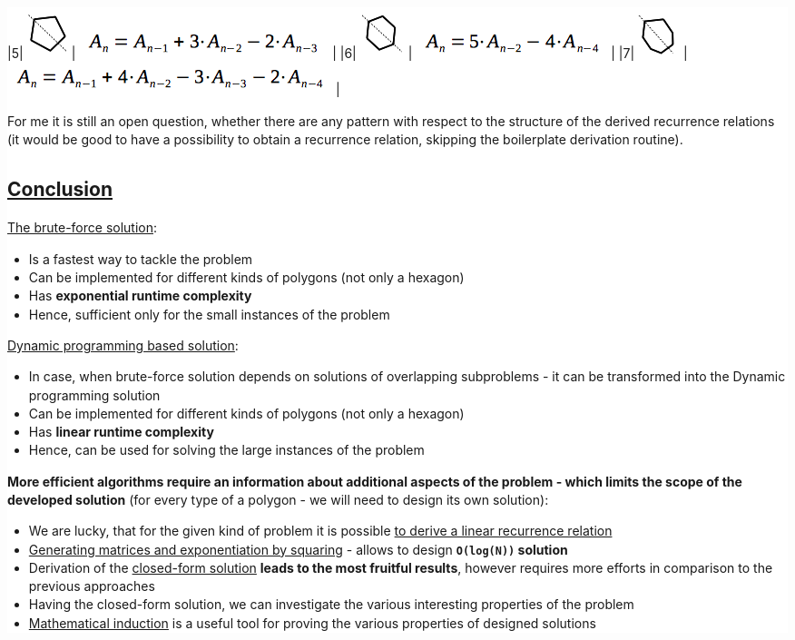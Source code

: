 |5|![Pentagon](/images/problem_solving_algorithms_and_math/img38.png)| ![Pentagon recurrence relation](/images/problem_solving_algorithms_and_math/img43.png) |
|6|![Hexagon](/images/problem_solving_algorithms_and_math/img39.png)| ![Hexagon recurrence relation](/images/problem_solving_algorithms_and_math/img44.png) |
|7|![Heptagon](/images/problem_solving_algorithms_and_math/img40.png) | ![Heptagon recurrence relation](/images/problem_solving_algorithms_and_math/img45.png) |

For me it is still an open question, whether there are any pattern with respect to the structure of the derived recurrence relations (it would be good to have a possibility to obtain a recurrence relation, skipping the boilerplate derivation routine).

## [Conclusion](#conclusion) ##
[The brute-force solution]({{page.url}}#brute-force-solution): 
- Is a fastest way to tackle the problem
- Can be implemented for different kinds of polygons (not only a hexagon)
- Has **exponential runtime complexity**
- Hence, sufficient only for the small instances of the problem

[Dynamic programming based solution]({{page.url}}#dynamic-programming-solution):
- In case, when brute-force solution depends on solutions of overlapping subproblems - it can be transformed into the Dynamic programming solution
- Can be implemented for different kinds of polygons (not only a hexagon)
- Has **linear runtime complexity**
- Hence, can be used for solving the large instances of the problem

**More efficient algorithms require an information about additional aspects of the problem - which limits the scope of the developed solution** (for every type of a polygon - we will need to design its own solution):
* We are lucky, that for the given kind of problem it is possible [to derive a linear recurrence relation]({{page.url}}#derivation-of-a-simpler-recurrence-relation)
* [Generating matrices and exponentiation by squaring]({{page.url}}#o-log-n-solution-using-generating-matrix-and-exponentiation-by-squaring) - allows to design **`O(log(N))` solution**
* Derivation of the [closed-form solution]({{page.url}}#closed-form-solution-using-characteristic-polynomial) **leads to the most fruitful results**, however requires more efforts in comparison to the previous approaches
* Having the closed-form solution, we can investigate the various interesting properties of the problem
* [Mathematical induction](https://en.wikipedia.org/wiki/Mathematical_induction ) is a useful tool for proving the various properties of designed solutions  
